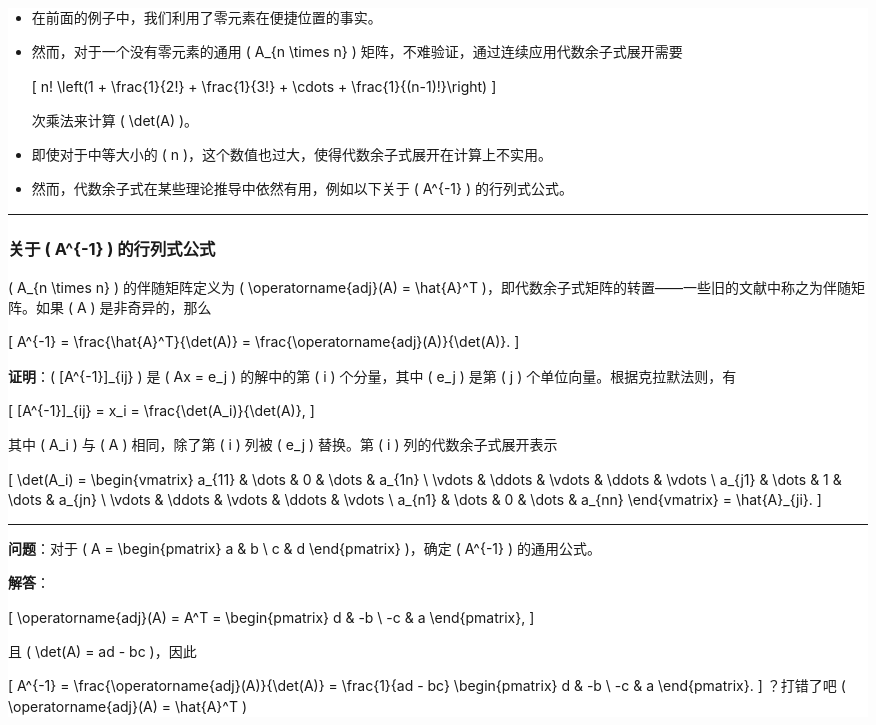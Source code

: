 - 在前面的例子中，我们利用了零元素在便捷位置的事实。
- 然而，对于一个没有零元素的通用 \( A_{n \times n} \) 矩阵，不难验证，通过连续应用代数余子式展开需要

  \[
  n! \left(1 + \frac{1}{2!} + \frac{1}{3!} + \cdots + \frac{1}{(n-1)!}\right)
  \]

  次乘法来计算 \( \det(A) \)。
- 即使对于中等大小的 \( n \)，这个数值也过大，使得代数余子式展开在计算上不实用。
- 然而，代数余子式在某些理论推导中依然有用，例如以下关于 \( A^{-1} \) 的行列式公式。

---

### 关于 \( A^{-1} \) 的行列式公式

\( A_{n \times n} \) 的伴随矩阵定义为 \( \operatorname{adj}(A) = \hat{A}^T \)，即代数余子式矩阵的转置——一些旧的文献中称之为伴随矩阵。如果 \( A \) 是非奇异的，那么

\[
A^{-1} = \frac{\hat{A}^T}{\det(A)} = \frac{\operatorname{adj}(A)}{\det(A)}.
\]

**证明**：\( [A^{-1}]_{ij} \) 是 \( Ax = e_j \) 的解中的第 \( i \) 个分量，其中 \( e_j \) 是第 \( j \) 个单位向量。根据克拉默法则，有

\[
[A^{-1}]_{ij} = x_i = \frac{\det(A_i)}{\det(A)},
\]

其中 \( A_i \) 与 \( A \) 相同，除了第 \( i \) 列被 \( e_j \) 替换。第 \( i \) 列的代数余子式展开表示

\[
\det(A_i) = \begin{vmatrix} a_{11} & \dots & 0 & \dots & a_{1n} \\ \vdots & \ddots & \vdots & \ddots & \vdots \\ a_{j1} & \dots & 1 & \dots & a_{jn} \\ \vdots & \ddots & \vdots & \ddots & \vdots \\ a_{n1} & \dots & 0 & \dots & a_{nn} \end{vmatrix} = \hat{A}_{ji}.
\]

---

**问题**：对于 \( A = \begin{pmatrix} a & b \\ c & d \end{pmatrix} \)，确定 \( A^{-1} \) 的通用公式。

**解答**：

\[
\operatorname{adj}(A) = A^T = \begin{pmatrix} d & -b \\ -c & a \end{pmatrix},
\]

且 \( \det(A) = ad - bc \)，因此

\[
A^{-1} = \frac{\operatorname{adj}(A)}{\det(A)} = \frac{1}{ad - bc} \begin{pmatrix} d & -b \\ -c & a \end{pmatrix}.
\]
？打错了吧 \( \operatorname{adj}(A) = \hat{A}^T \)
